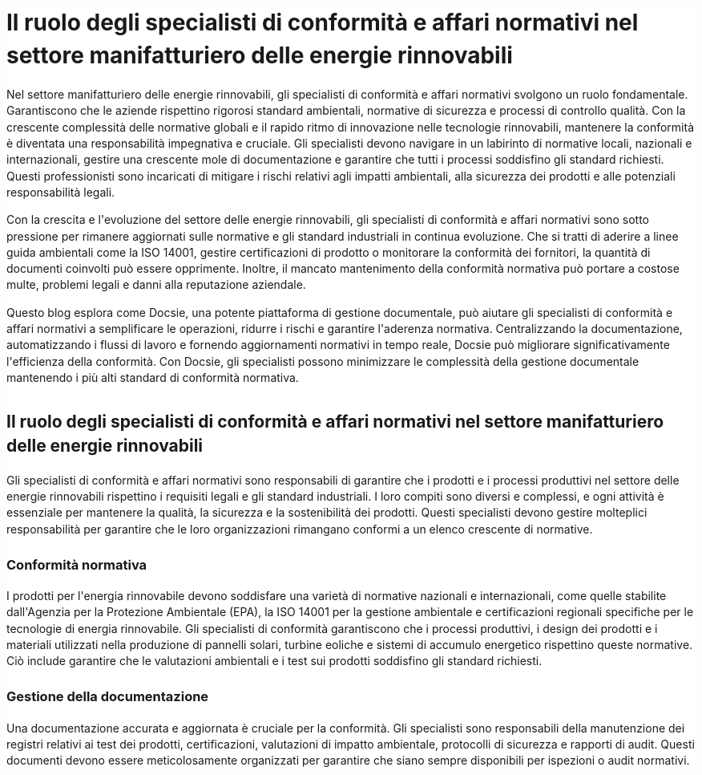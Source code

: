 # Il ruolo degli specialisti di conformità e affari normativi nel settore manifatturiero delle energie rinnovabili

Nel settore manifatturiero delle energie rinnovabili, gli specialisti di conformità e affari normativi svolgono un ruolo fondamentale. Garantiscono che le aziende rispettino rigorosi standard ambientali, normative di sicurezza e processi di controllo qualità. Con la crescente complessità delle normative globali e il rapido ritmo di innovazione nelle tecnologie rinnovabili, mantenere la conformità è diventata una responsabilità impegnativa e cruciale. Gli specialisti devono navigare in un labirinto di normative locali, nazionali e internazionali, gestire una crescente mole di documentazione e garantire che tutti i processi soddisfino gli standard richiesti. Questi professionisti sono incaricati di mitigare i rischi relativi agli impatti ambientali, alla sicurezza dei prodotti e alle potenziali responsabilità legali.

Con la crescita e l'evoluzione del settore delle energie rinnovabili, gli specialisti di conformità e affari normativi sono sotto pressione per rimanere aggiornati sulle normative e gli standard industriali in continua evoluzione. Che si tratti di aderire a linee guida ambientali come la ISO 14001, gestire certificazioni di prodotto o monitorare la conformità dei fornitori, la quantità di documenti coinvolti può essere opprimente. Inoltre, il mancato mantenimento della conformità normativa può portare a costose multe, problemi legali e danni alla reputazione aziendale.

Questo blog esplora come Docsie, una potente piattaforma di gestione documentale, può aiutare gli specialisti di conformità e affari normativi a semplificare le operazioni, ridurre i rischi e garantire l'aderenza normativa. Centralizzando la documentazione, automatizzando i flussi di lavoro e fornendo aggiornamenti normativi in tempo reale, Docsie può migliorare significativamente l'efficienza della conformità. Con Docsie, gli specialisti possono minimizzare le complessità della gestione documentale mantenendo i più alti standard di conformità normativa.

## Il ruolo degli specialisti di conformità e affari normativi nel settore manifatturiero delle energie rinnovabili

Gli specialisti di conformità e affari normativi sono responsabili di garantire che i prodotti e i processi produttivi nel settore delle energie rinnovabili rispettino i requisiti legali e gli standard industriali. I loro compiti sono diversi e complessi, e ogni attività è essenziale per mantenere la qualità, la sicurezza e la sostenibilità dei prodotti. Questi specialisti devono gestire molteplici responsabilità per garantire che le loro organizzazioni rimangano conformi a un elenco crescente di normative.

### Conformità normativa

I prodotti per l'energia rinnovabile devono soddisfare una varietà di normative nazionali e internazionali, come quelle stabilite dall'Agenzia per la Protezione Ambientale (EPA), la ISO 14001 per la gestione ambientale e certificazioni regionali specifiche per le tecnologie di energia rinnovabile. Gli specialisti di conformità garantiscono che i processi produttivi, i design dei prodotti e i materiali utilizzati nella produzione di pannelli solari, turbine eoliche e sistemi di accumulo energetico rispettino queste normative. Ciò include garantire che le valutazioni ambientali e i test sui prodotti soddisfino gli standard richiesti.

### Gestione della documentazione

Una documentazione accurata e aggiornata è cruciale per la conformità. Gli specialisti sono responsabili della manutenzione dei registri relativi ai test dei prodotti, certificazioni, valutazioni di impatto ambientale, protocolli di sicurezza e rapporti di audit. Questi documenti devono essere meticolosamente organizzati per garantire che siano sempre disponibili per ispezioni o audit normativi.
